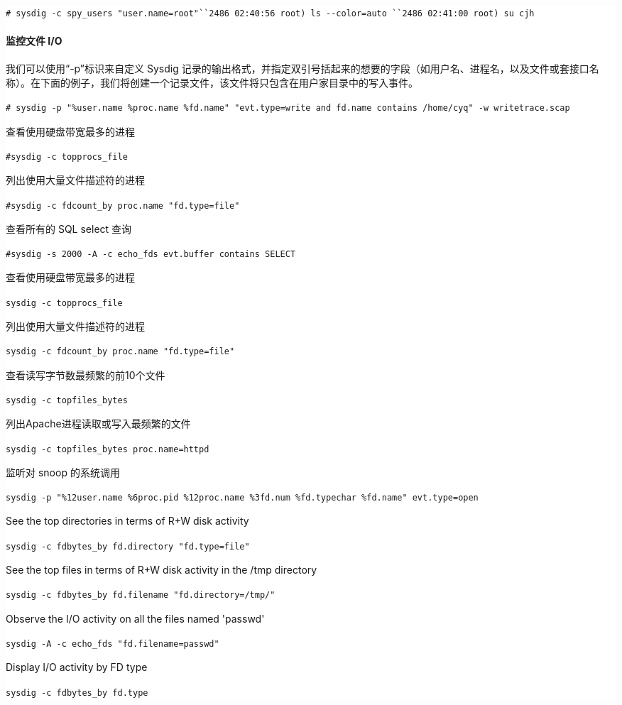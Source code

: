 ```
# sysdig -c spy_users "user.name=root"``2486 02:40:56 root) ls --color=auto ``2486 02:41:00 root) su cjh
```

#### 监控文件 I/O

我们可以使用“-p”标识来自定义 Sysdig 记录的输出格式，并指定双引号括起来的想要的字段（如用户名、进程名，以及文件或套接口名称）。在下面的例子，我们将创建一个记录文件，该文件将只包含在用户家目录中的写入事件。

```
# sysdig -p "%user.name %proc.name %fd.name" "evt.type=write and fd.name contains /home/cyq" -w writetrace.scap
```

查看使用硬盘带宽最多的进程

```
#sysdig -c topprocs_file
```

列出使用大量文件描述符的进程

```
#sysdig -c fdcount_by proc.name "fd.type=file"
```

查看所有的 SQL select 查询

```
#sysdig -s 2000 -A -c echo_fds evt.buffer contains SELECT
```

查看使用硬盘带宽最多的进程
```
sysdig -c topprocs_file
```
列出使用大量文件描述符的进程
```
sysdig -c fdcount_by proc.name "fd.type=file"
```
查看读写字节数最频繁的前10个文件
```
sysdig -c topfiles_bytes
```
列出Apache进程读取或写入最频繁的文件
```
sysdig -c topfiles_bytes proc.name=httpd
```
监听对 snoop 的系统调用
```
sysdig -p "%12user.name %6proc.pid %12proc.name %3fd.num %fd.typechar %fd.name" evt.type=open
```
See the top directories in terms of R+W disk activity
```
sysdig -c fdbytes_by fd.directory "fd.type=file"
```
See the top files in terms of R+W disk activity in the /tmp directory
```
sysdig -c fdbytes_by fd.filename "fd.directory=/tmp/"
```
Observe the I/O activity on all the files named 'passwd'
```
sysdig -A -c echo_fds "fd.filename=passwd"
```
Display I/O activity by FD type
```
sysdig -c fdbytes_by fd.type
```
